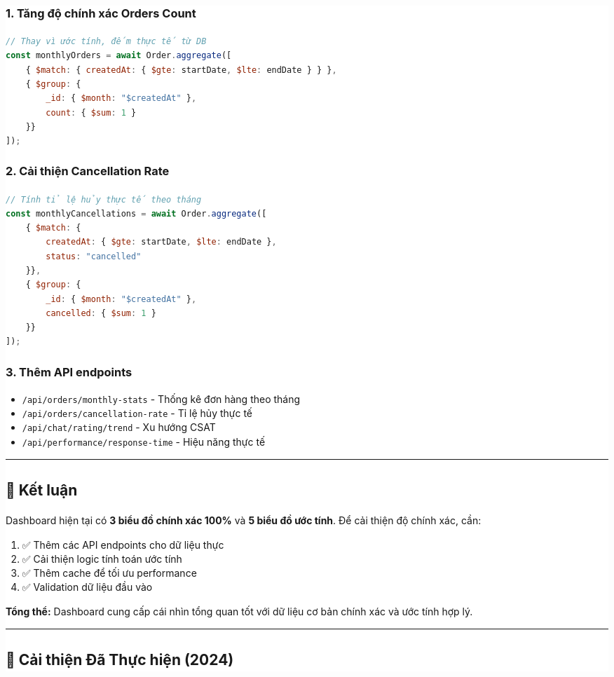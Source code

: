 ### 1. **Tăng độ chính xác Orders Count**
```javascript
// Thay vì ước tính, đếm thực tế từ DB
const monthlyOrders = await Order.aggregate([
    { $match: { createdAt: { $gte: startDate, $lte: endDate } } },
    { $group: { 
        _id: { $month: "$createdAt" },
        count: { $sum: 1 }
    }}
]);
```

### 2. **Cải thiện Cancellation Rate**
```javascript
// Tính tỉ lệ hủy thực tế theo tháng
const monthlyCancellations = await Order.aggregate([
    { $match: { 
        createdAt: { $gte: startDate, $lte: endDate },
        status: "cancelled"
    }},
    { $group: { 
        _id: { $month: "$createdAt" },
        cancelled: { $sum: 1 }
    }}
]);
```

### 3. **Thêm API endpoints**
- `/api/orders/monthly-stats` - Thống kê đơn hàng theo tháng
- `/api/orders/cancellation-rate` - Tỉ lệ hủy thực tế
- `/api/chat/rating/trend` - Xu hướng CSAT
- `/api/performance/response-time` - Hiệu năng thực tế

---

## 📝 Kết luận

Dashboard hiện tại có **3 biểu đồ chính xác 100%** và **5 biểu đồ ước tính**. Để cải thiện độ chính xác, cần:

1. ✅ Thêm các API endpoints cho dữ liệu thực
2. ✅ Cải thiện logic tính toán ước tính
3. ✅ Thêm cache để tối ưu performance
4. ✅ Validation dữ liệu đầu vào

**Tổng thể:** Dashboard cung cấp cái nhìn tổng quan tốt với dữ liệu cơ bản chính xác và ước tính hợp lý.

---

## 🔄 Cải thiện Đã Thực hiện (2024)
